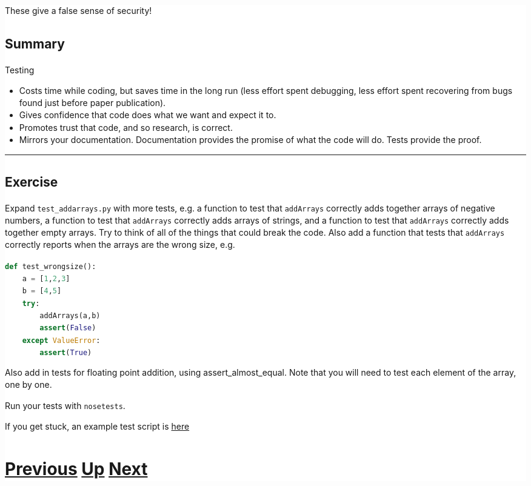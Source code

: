 These give a false sense of security!

## Summary

Testing

* Costs time while coding, but saves time in the long run (less effort spent debugging, less effort spent recovering from bugs found just before paper publication).
* Gives confidence that code does what we want and expect it to.
* Promotes trust that code, and so research, is correct.
* Mirrors your documentation. Documentation provides the promise of what the code will do. Tests provide the proof.

***

## Exercise

Expand `test_addarrays.py` with more tests, e.g. a function to test that `addArrays` correctly adds together arrays of negative numbers, a function to test that `addArrays` correctly adds arrays of strings, and a function to test that `addArrays` correctly adds together empty arrays. Try to think of all of the things that could break the code. Also add a function that tests that `addArrays` correctly reports when the arrays are the wrong size, e.g.

```python
def test_wrongsize():
    a = [1,2,3]
    b = [4,5]
    try:
        addArrays(a,b)
        assert(False)
    except ValueError:
        assert(True)
```

Also add in tests for floating point addition, using assert_almost_equal. Note that you will need to test each element of the array, one by one.

Run your tests with `nosetests`. 

If you get stuck, an example test script is [here](test_addarrays.md)

# [Previous](objects.md) [Up](README.md) [Next](regexp.md)
